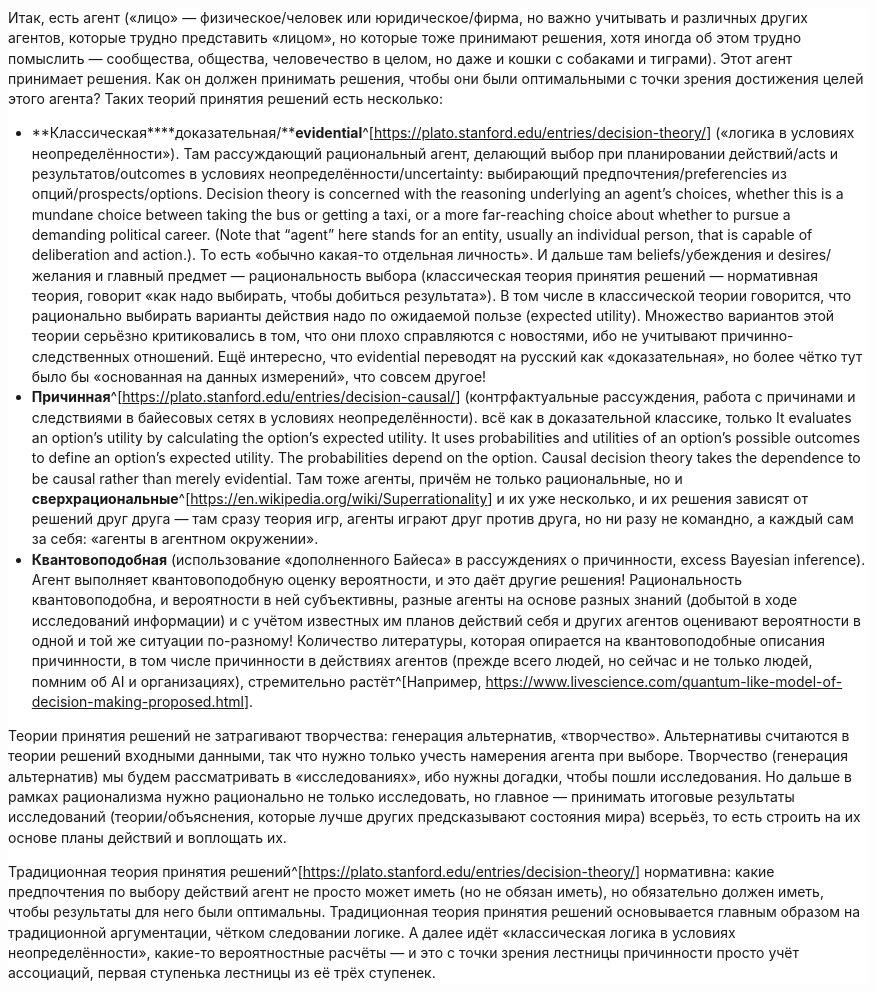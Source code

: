 Итак, есть агент («лицо» — физическое/человек или юридическое/фирма, но важно учитывать и различных других агентов, которые трудно представить «лицом», но которые тоже принимают решения, хотя иногда об этом трудно помыслить — сообщества, общества, человечество в целом, но даже и кошки с собаками и тиграми). Этот агент принимает решения. Как он должен принимать решения, чтобы они были оптимальными с точки зрения достижения целей этого агента? Таких теорий принятия решений есть несколько:

* **Классическая****доказательная/****evidential**^[<https://plato.stanford.edu/entries/decision-theory/>] («логика в условиях неопределённости»). Там рассуждающий рациональный агент, делающий выбор при планировании действий/acts и результатов/outcomes в условиях неопределённости/uncertainty: выбирающий предпочтения/preferencies из опций/prospects/options. Decision theory is concerned with the reasoning underlying an agent’s choices, whether this is a mundane choice between taking the bus or getting a taxi, or a more far-reaching choice about whether to pursue a demanding political career. (Note that “agent” here stands for an entity, usually an individual person, that is capable of deliberation and action.). То есть «обычно какая-то отдельная личность». И дальше там beliefs/убеждения и desires/желания и главный предмет — рациональность выбора (классическая теория принятия решений — нормативная теория, говорит «как надо выбирать, чтобы добиться результата»). В том числе в классической теории говорится, что рационально выбирать варианты действия надо по ожидаемой пользе (expected utility). Множество вариантов этой теории серьёзно критиковались в том, что они плохо справляются с новостями, ибо не учитывают причинно-следственных отношений. Ещё интересно, что evidential переводят на русский как «доказательная», но более чётко тут было бы «основанная на данных измерений», что совсем другое!
* **Причинная**^[<https://plato.stanford.edu/entries/decision-causal/>] (контрфактуальные рассуждения, работа с причинами и следствиями в байесовых сетях в условиях неопределённости). всё как в доказательной классике, только It evaluates an option’s utility by calculating the option’s expected utility. It uses probabilities and utilities of an option’s possible outcomes to define an option’s expected utility. The probabilities depend on the option. Causal decision theory takes the dependence to be causal rather than merely evidential. Там тоже агенты, причём не только рациональные, но и **сверхрациональные**^[<https://en.wikipedia.org/wiki/Superrationality>] и их уже несколько, и их решения зависят от решений друг друга — там сразу теория игр, агенты играют друг против друга, но ни разу не командно, а каждый сам за себя: «агенты в агентном окружении».
* **Квантовоподобная** (использование «дополненного Байеса» в рассуждениях о причинности, excess Bayesian inference). Агент выполняет квантовоподобную оценку вероятности, и это даёт другие решения! Рациональность квантовоподобна, и вероятности в ней субъективны, разные агенты на основе разных знаний (добытой в ходе исследований информации) и с учётом известных им планов действий себя и других агентов оценивают вероятности в одной и той же ситуации по-разному! Количество литературы, которая опирается на квантовоподобные описания причинности, в том числе причинности в действиях агентов (прежде всего людей, но сейчас и не только людей, помним об AI и организациях), стремительно растёт^[Например, <https://www.livescience.com/quantum-like-model-of-decision-making-proposed.html>].

Теории принятия решений не затрагивают творчества: генерация альтернатив, «творчество». Альтернативы считаются в теории решений входными данными, так что нужно только учесть намерения агента при выборе. Творчество (генерация альтернатив) мы будем рассматривать в «исследованиях», ибо нужны догадки, чтобы пошли исследования. Но дальше в рамках рационализма нужно рационально не только исследовать, но главное — принимать итоговые результаты исследований (теории/объяснения, которые лучше других предсказывают состояния мира) всерьёз, то есть строить на их основе планы действий и воплощать их.

Традиционная теория принятия решений^[<https://plato.stanford.edu/entries/decision-theory/>] нормативна: какие предпочтения по выбору действий агент не просто может иметь (но не обязан иметь), но обязательно должен иметь, чтобы результаты для него были оптимальны. Традиционная теория принятия решений основывается главным образом на традиционной аргументации, чётком следовании логике. А далее идёт «классическая логика в условиях неопределённости», какие-то вероятностные расчёты — и это с точки зрения лестницы причинности просто учёт ассоциаций, первая ступенька лестницы из её трёх ступенек.
